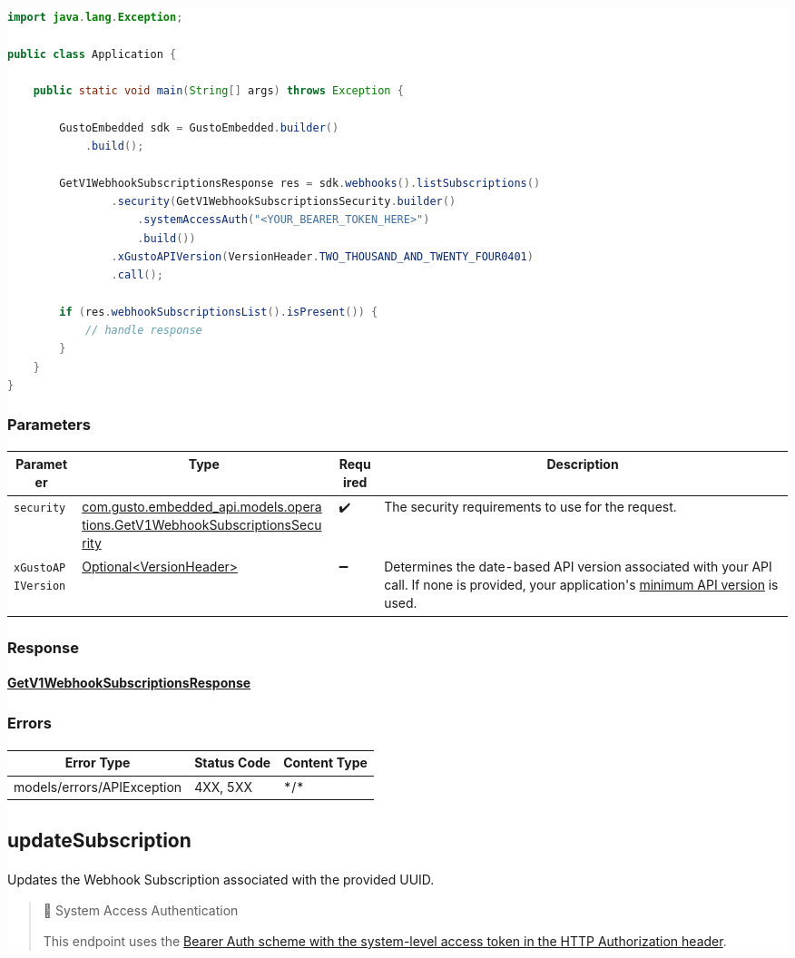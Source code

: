 ```java
import java.lang.Exception;

public class Application {

    public static void main(String[] args) throws Exception {

        GustoEmbedded sdk = GustoEmbedded.builder()
            .build();

        GetV1WebhookSubscriptionsResponse res = sdk.webhooks().listSubscriptions()
                .security(GetV1WebhookSubscriptionsSecurity.builder()
                    .systemAccessAuth("<YOUR_BEARER_TOKEN_HERE>")
                    .build())
                .xGustoAPIVersion(VersionHeader.TWO_THOUSAND_AND_TWENTY_FOUR0401)
                .call();

        if (res.webhookSubscriptionsList().isPresent()) {
            // handle response
        }
    }
}
```

### Parameters

| Parameter                                                                                                                                                                                                                    | Type                                                                                                                                                                                                                         | Required                                                                                                                                                                                                                     | Description                                                                                                                                                                                                                  |
| ---------------------------------------------------------------------------------------------------------------------------------------------------------------------------------------------------------------------------- | ---------------------------------------------------------------------------------------------------------------------------------------------------------------------------------------------------------------------------- | ---------------------------------------------------------------------------------------------------------------------------------------------------------------------------------------------------------------------------- | ---------------------------------------------------------------------------------------------------------------------------------------------------------------------------------------------------------------------------- |
| `security`                                                                                                                                                                                                                   | [com.gusto.embedded_api.models.operations.GetV1WebhookSubscriptionsSecurity](../../models/operations/GetV1WebhookSubscriptionsSecurity.md)                                                                                   | :heavy_check_mark:                                                                                                                                                                                                           | The security requirements to use for the request.                                                                                                                                                                            |
| `xGustoAPIVersion`                                                                                                                                                                                                           | [Optional\<VersionHeader>](../../models/components/VersionHeader.md)                                                                                                                                                         | :heavy_minus_sign:                                                                                                                                                                                                           | Determines the date-based API version associated with your API call. If none is provided, your application's [minimum API version](https://docs.gusto.com/embedded-payroll/docs/api-versioning#minimum-api-version) is used. |

### Response

**[GetV1WebhookSubscriptionsResponse](../../models/operations/GetV1WebhookSubscriptionsResponse.md)**

### Errors

| Error Type                 | Status Code                | Content Type               |
| -------------------------- | -------------------------- | -------------------------- |
| models/errors/APIException | 4XX, 5XX                   | \*/\*                      |

## updateSubscription

Updates the Webhook Subscription associated with the provided UUID.

> 📘 System Access Authentication
>
> This endpoint uses the [Bearer Auth scheme with the system-level access token in the HTTP Authorization header](https://docs.gusto.com/embedded-payroll/docs/system-access).
